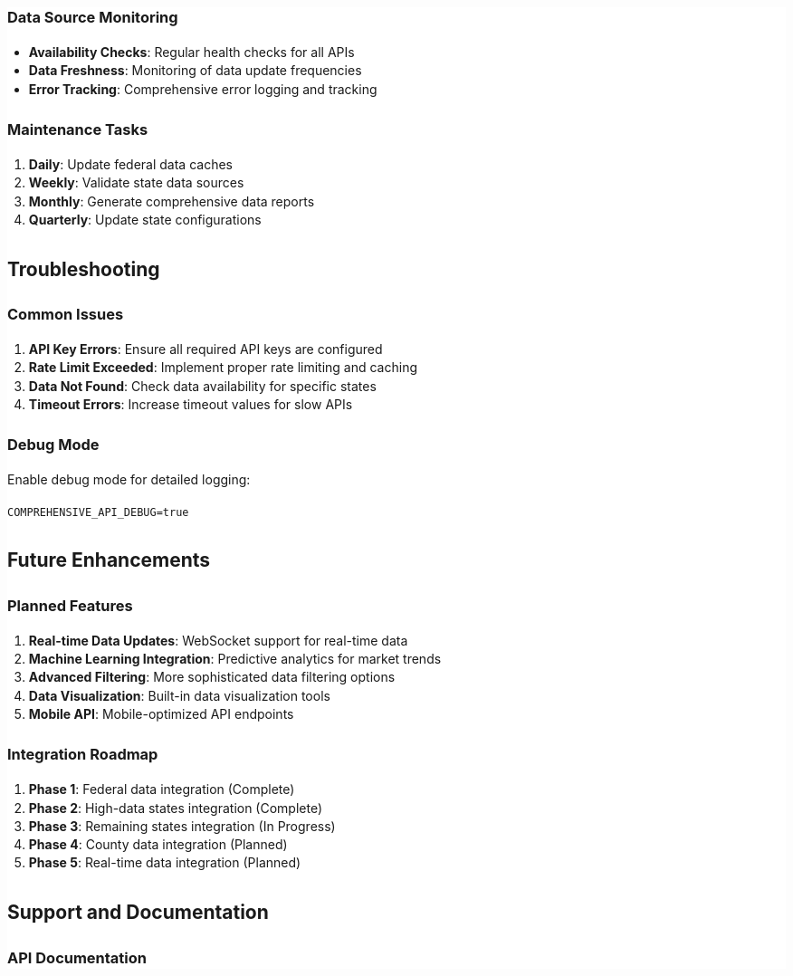 ### Data Source Monitoring

- **Availability Checks**: Regular health checks for all APIs
- **Data Freshness**: Monitoring of data update frequencies
- **Error Tracking**: Comprehensive error logging and tracking

### Maintenance Tasks

1. **Daily**: Update federal data caches
2. **Weekly**: Validate state data sources
3. **Monthly**: Generate comprehensive data reports
4. **Quarterly**: Update state configurations

## Troubleshooting

### Common Issues

1. **API Key Errors**: Ensure all required API keys are configured
2. **Rate Limit Exceeded**: Implement proper rate limiting and caching
3. **Data Not Found**: Check data availability for specific states
4. **Timeout Errors**: Increase timeout values for slow APIs

### Debug Mode

Enable debug mode for detailed logging:

```env
COMPREHENSIVE_API_DEBUG=true
```

## Future Enhancements

### Planned Features

1. **Real-time Data Updates**: WebSocket support for real-time data
2. **Machine Learning Integration**: Predictive analytics for market trends
3. **Advanced Filtering**: More sophisticated data filtering options
4. **Data Visualization**: Built-in data visualization tools
5. **Mobile API**: Mobile-optimized API endpoints

### Integration Roadmap

1. **Phase 1**: Federal data integration (Complete)
2. **Phase 2**: High-data states integration (Complete)
3. **Phase 3**: Remaining states integration (In Progress)
4. **Phase 4**: County data integration (Planned)
5. **Phase 5**: Real-time data integration (Planned)

## Support and Documentation

### API Documentation
